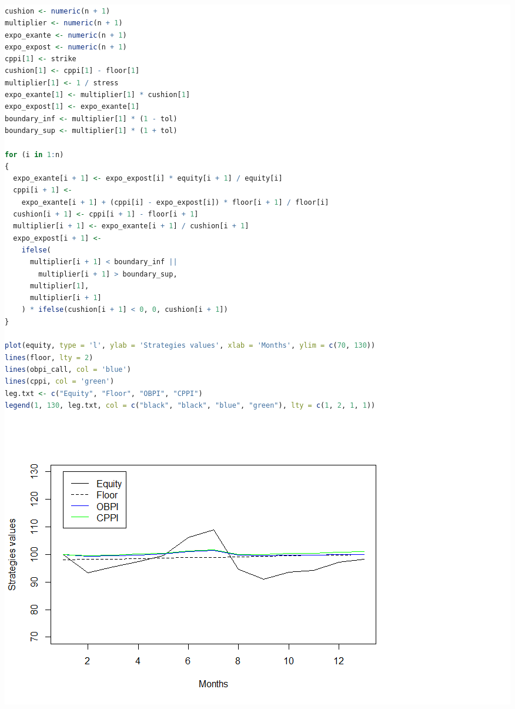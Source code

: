 ``` r
cushion <- numeric(n + 1)
multiplier <- numeric(n + 1)
expo_exante <- numeric(n + 1)
expo_expost <- numeric(n + 1)
cppi[1] <- strike
cushion[1] <- cppi[1] - floor[1]
multiplier[1] <- 1 / stress
expo_exante[1] <- multiplier[1] * cushion[1]
expo_expost[1] <- expo_exante[1]
boundary_inf <- multiplier[1] * (1 - tol)
boundary_sup <- multiplier[1] * (1 + tol)

for (i in 1:n)
{
  expo_exante[i + 1] <- expo_expost[i] * equity[i + 1] / equity[i]
  cppi[i + 1] <-
    expo_exante[i + 1] + (cppi[i] - expo_expost[i]) * floor[i + 1] / floor[i]
  cushion[i + 1] <- cppi[i + 1] - floor[i + 1]
  multiplier[i + 1] <- expo_exante[i + 1] / cushion[i + 1]
  expo_expost[i + 1] <-
    ifelse(
      multiplier[i + 1] < boundary_inf ||
        multiplier[i + 1] > boundary_sup,
      multiplier[1],
      multiplier[i + 1]
    ) * ifelse(cushion[i + 1] < 0, 0, cushion[i + 1])
}

plot(equity, type = 'l', ylab = 'Strategies values', xlab = 'Months', ylim = c(70, 130))
lines(floor, lty = 2)
lines(obpi_call, col = 'blue')
lines(cppi, col = 'green')
leg.txt <- c("Equity", "Floor", "OBPI", "CPPI")
legend(1, 130, leg.txt, col = c("black", "black", "blue", "green"), lty = c(1, 2, 1, 1))
```

![](workshop3_files/figure-gfm/track1-1.png)
